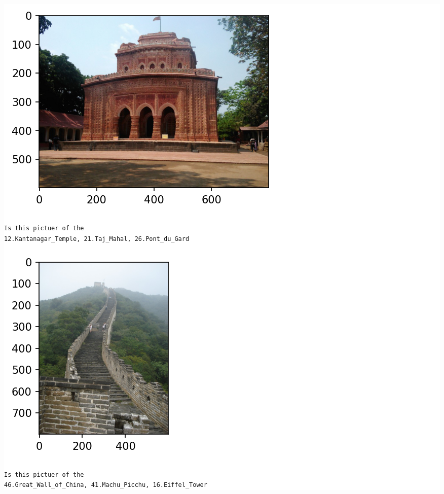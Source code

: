 ![png](/images/landmark/output_43_4.png)

    Is this pictuer of the
    12.Kantanagar_Temple, 21.Taj_Mahal, 26.Pont_du_Gard
    
![png](/images/landmark/output_43_6.png)

    Is this pictuer of the
    46.Great_Wall_of_China, 41.Machu_Picchu, 16.Eiffel_Tower
    